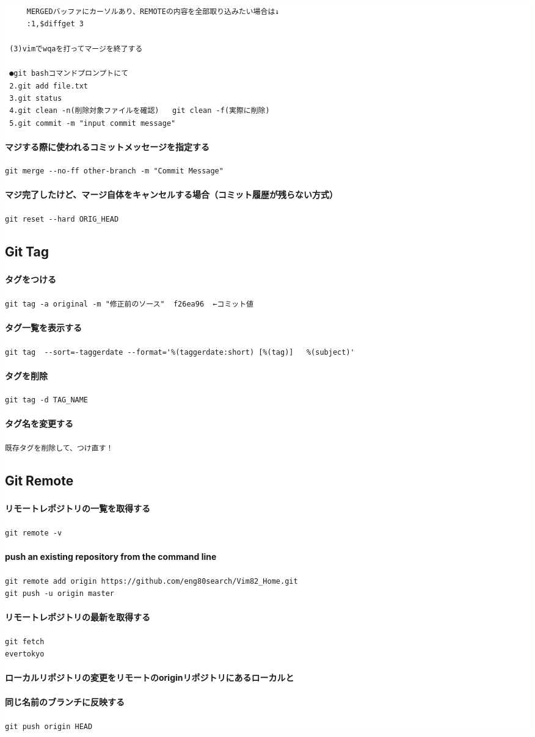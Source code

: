          MERGEDバッファにカーソルあり、REMOTEの内容を全部取り込みたい場合は↓
         :1,$diffget 3

     (3)vimでwqaを打ってマージを終了する

     ●git bashコマンドプロンプトにて
     2.git add file.txt
     3.git status
     4.git clean -n(削除対象ファイルを確認)   git clean -f(実際に削除)
     5.git commit -m "input commit message"

#### マジする際に使われるコミットメッセージを指定する

    git merge --no-ff other-branch -m "Commit Message"

#### マジ完了したけど、マージ自体をキャンセルする場合（コミット履歴が残らない方式）

    git reset --hard ORIG_HEAD



## Git Tag
#### タグをつける

    git tag -a original -m "修正前のソース"  f26ea96  ←コミット値
#### タグ一覧を表示する

    git tag  --sort=-taggerdate --format='%(taggerdate:short) [%(tag)]   %(subject)'
#### タグを削除

    git tag -d TAG_NAME
#### タグ名を変更する

    既存タグを削除して、つけ直す！



## Git Remote
#### リモートレポジトリの一覧を取得する
    git remote -v

#### push an existing repository from the command line
    git remote add origin https://github.com/eng80search/Vim82_Home.git
    git push -u origin master

#### リモートレポジトリの最新を取得する
    git fetch
    evertokyo

#### ローカルリポジトリの変更をリモートのoriginリポジトリにあるローカルと
#### 同じ名前のブランチに反映する
    git push origin HEAD

